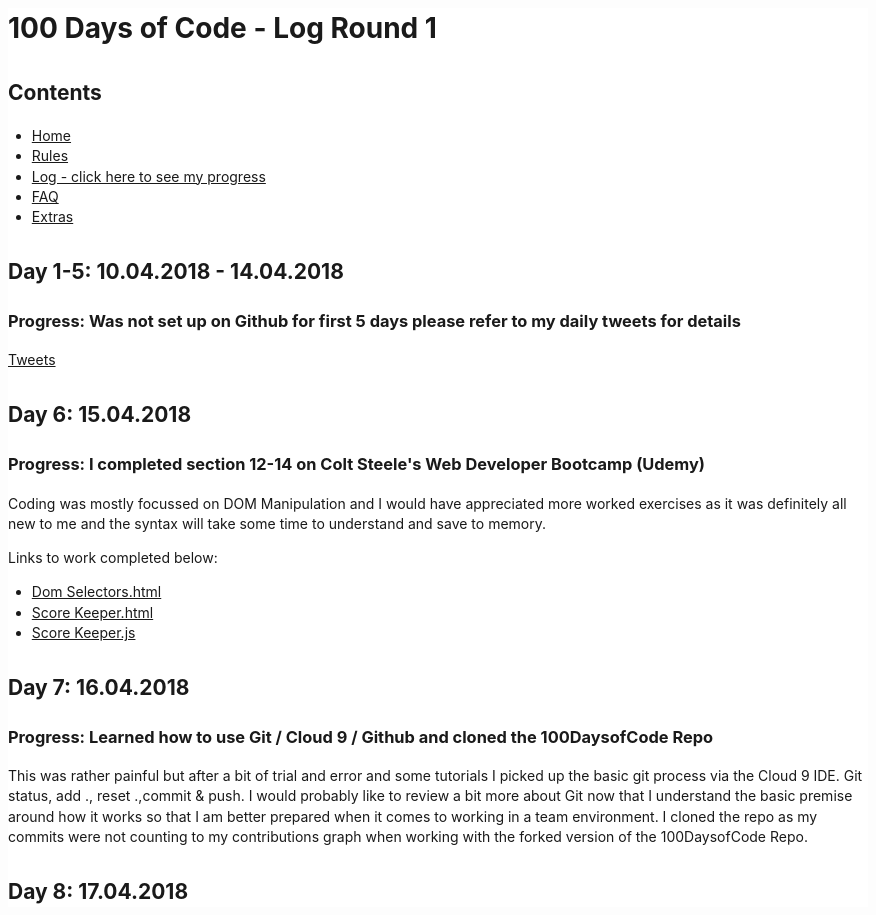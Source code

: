 # 100 Days of Code - Log Round 1

## Contents

* [Home](README.md)
* [Rules](rules.md)
* [Log - click here to see my progress](log.md)
* [FAQ](FAQ.md)
* [Extras](Extras.md)

## Day 1-5: 10.04.2018 - 14.04.2018

### Progress: Was not set up on Github for first 5 days please refer to my daily tweets for details

[Tweets](https://twitter.com/azatherazza?lang=en)

## Day 6: 15.04.2018

### Progress: I completed section 12-14 on Colt Steele's Web Developer Bootcamp (Udemy)

Coding was mostly focussed on DOM Manipulation and I would have appreciated more worked exercises as it was definitely all new to me and the syntax will take some time to understand and save to memory.

Links to work completed below:

- [Dom Selectors.html](https://github.com/Arronk/100-days-of-code/blob/master/Daily%20Exercises/Dom%20Selectors.html)
- [Score Keeper.html](https://github.com/Arronk/100-days-of-code/blob/master/Daily%20Exercises/Score%20Keeper.html)
- [Score Keeper.js](https://github.com/Arronk/100-days-of-code/blob/master/Daily%20Exercises/Score%20Keeper.js)

## Day 7: 16.04.2018

### Progress: Learned how to use Git / Cloud 9 / Github and cloned the 100DaysofCode Repo 

This was rather painful but after a bit of trial and error and some tutorials I picked up the basic git process via the Cloud 9 IDE. Git status, add ., reset .,commit & push. I would probably like to review a bit more about Git now that I understand the basic premise around how it works so that I am better prepared when it comes to working in a team environment. 
I cloned the repo as my commits were not counting to my contributions graph when working with the forked version of the 100DaysofCode Repo.

## Day 8: 17.04.2018
